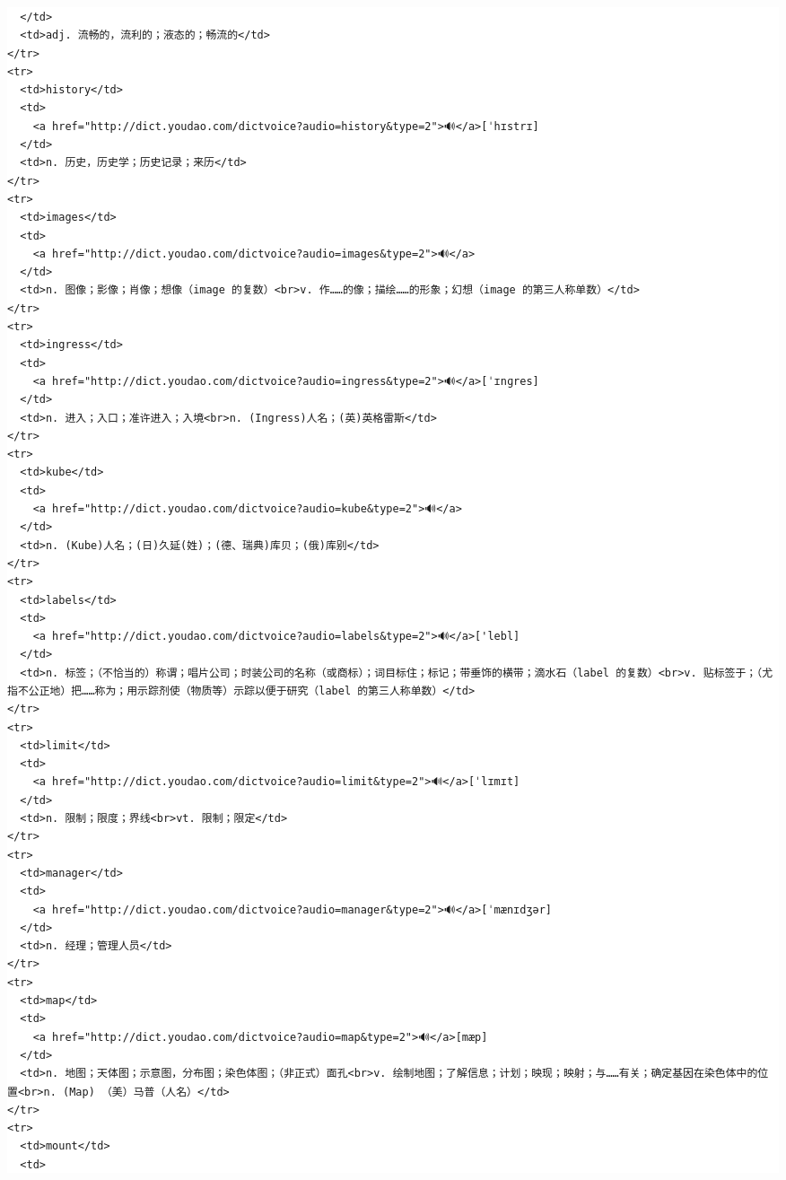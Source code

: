       </td>
      <td>adj. 流畅的，流利的；液态的；畅流的</td>
    </tr>
    <tr>
      <td>history</td>
      <td>
        <a href="http://dict.youdao.com/dictvoice?audio=history&type=2">🔊</a>[ˈhɪstrɪ]
      </td>
      <td>n. 历史，历史学；历史记录；来历</td>
    </tr>
    <tr>
      <td>images</td>
      <td>
        <a href="http://dict.youdao.com/dictvoice?audio=images&type=2">🔊</a>
      </td>
      <td>n. 图像；影像；肖像；想像（image 的复数）<br>v. 作……的像；描绘……的形象；幻想（image 的第三人称单数）</td>
    </tr>
    <tr>
      <td>ingress</td>
      <td>
        <a href="http://dict.youdao.com/dictvoice?audio=ingress&type=2">🔊</a>[ˈɪnɡres]
      </td>
      <td>n. 进入；入口；准许进入；入境<br>n. (Ingress)人名；(英)英格雷斯</td>
    </tr>
    <tr>
      <td>kube</td>
      <td>
        <a href="http://dict.youdao.com/dictvoice?audio=kube&type=2">🔊</a>
      </td>
      <td>n. (Kube)人名；(日)久延(姓)；(德、瑞典)库贝；(俄)库别</td>
    </tr>
    <tr>
      <td>labels</td>
      <td>
        <a href="http://dict.youdao.com/dictvoice?audio=labels&type=2">🔊</a>['lebl]
      </td>
      <td>n. 标签；（不恰当的）称谓；唱片公司；时装公司的名称（或商标）；词目标住；标记；带垂饰的横带；滴水石（label 的复数）<br>v. 贴标签于；（尤指不公正地）把……称为；用示踪剂使（物质等）示踪以便于研究（label 的第三人称单数）</td>
    </tr>
    <tr>
      <td>limit</td>
      <td>
        <a href="http://dict.youdao.com/dictvoice?audio=limit&type=2">🔊</a>[ˈlɪmɪt]
      </td>
      <td>n. 限制；限度；界线<br>vt. 限制；限定</td>
    </tr>
    <tr>
      <td>manager</td>
      <td>
        <a href="http://dict.youdao.com/dictvoice?audio=manager&type=2">🔊</a>[ˈmænɪdʒər]
      </td>
      <td>n. 经理；管理人员</td>
    </tr>
    <tr>
      <td>map</td>
      <td>
        <a href="http://dict.youdao.com/dictvoice?audio=map&type=2">🔊</a>[mæp]
      </td>
      <td>n. 地图；天体图；示意图，分布图；染色体图；（非正式）面孔<br>v. 绘制地图；了解信息；计划；映现；映射；与……有关；确定基因在染色体中的位置<br>n. (Map) （美）马普（人名）</td>
    </tr>
    <tr>
      <td>mount</td>
      <td>